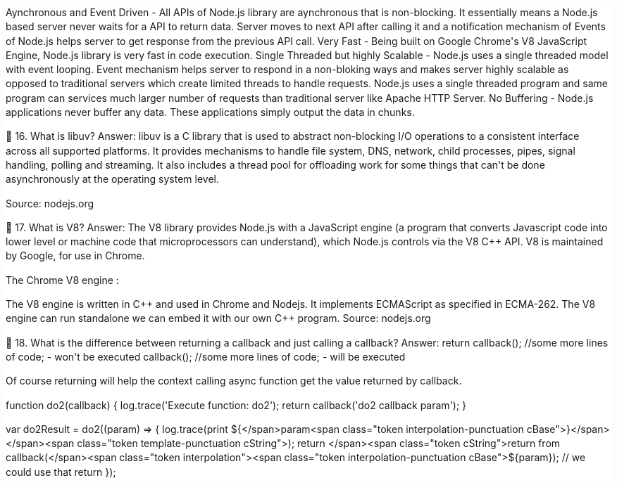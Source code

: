 Aynchronous and Event Driven - All APIs of Node.js library are aynchronous that is non-blocking. It essentially means a Node.js based server never waits for a API to return data. Server moves to next API after calling it and a notification mechanism of Events of Node.js helps server to get response from the previous API call.
Very Fast - Being built on Google Chrome's V8 JavaScript Engine, Node.js library is very fast in code execution.
Single Threaded but highly Scalable - Node.js uses a single threaded model with event looping. Event mechanism helps server to respond in a non-bloking ways and makes server highly scalable as opposed to traditional servers which create limited threads to handle requests. Node.js uses a single threaded program and same program can services much larger number of requests than traditional server like Apache HTTP Server.
No Buffering - Node.js applications never buffer any data. These applications simply output the data in chunks.



🔹 16. What is libuv?
Answer:
libuv is a C library that is used to abstract non-blocking I/O operations to a consistent interface across all supported platforms. It provides mechanisms to handle file system, DNS, network, child processes, pipes, signal handling, polling and streaming. It also includes a thread pool for offloading work for some things that can't be done asynchronously at the operating system level.

Source: nodejs.org   


🔹 17. What is V8?
Answer:
The V8 library provides Node.js with a JavaScript engine (a program that converts Javascript code into lower level or machine code that microprocessors can understand), which Node.js controls via the V8 C++ API. V8 is maintained by Google, for use in Chrome.

The Chrome V8 engine :

The V8 engine is written in C++ and used in Chrome and Nodejs.
It implements ECMAScript as specified in ECMA-262.
The V8 engine can run standalone we can embed it with our own C++ program.
Source: nodejs.org   


🔹 18. What is the difference between returning a callback and just calling a callback?
Answer:
return callback();
//some more lines of code; -  won't be executed
callback();
//some more lines of code; - will be executed

Of course returning will help the context calling async function get the value returned by callback.

function do2(callback) {
log.trace('Execute function: do2');
return callback('do2 callback param');
}

var do2Result = do2((param) => {
log.trace(</span><span class="token cString">print </span><span class="token interpolation"><span class="token interpolation-punctuation cBase">${</span>param<span class="token interpolation-punctuation cBase">}</span></span><span class="token template-punctuation cString">);
return </span><span class="token cString">return from callback(</span><span class="token interpolation"><span class="token interpolation-punctuation cBase">${</span>param<span class="token interpolation-punctuation cBase">}</span></span><span class="token cString">)</span><span class="token template-punctuation cString">; // we could use that return
});
